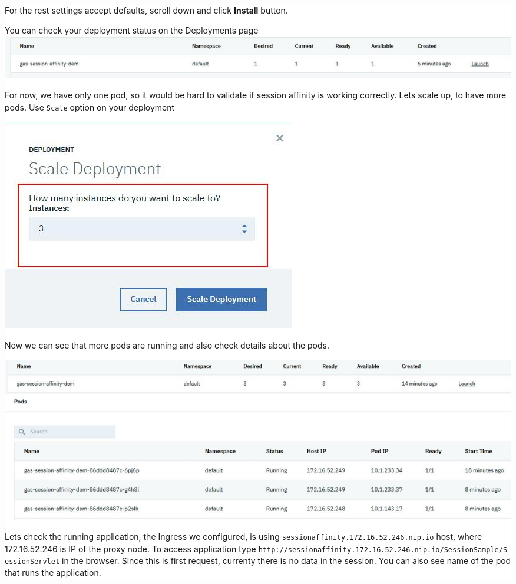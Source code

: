 For the rest settings accept defaults, scroll down and click **Install** button.

You can check your deployment status on the Deployments page
![deployments](images/sessions-run/deployment.jpg)

For now, we have only one pod, so it would be hard to validate if session affinity is working correctly. Lets scale up, to have more pods. Use `Scale` option on your deployment

![scale](images/sessions-run/scale.jpg)

Now we can see that more pods are running and also check details about the pods.


![deployments2](images/sessions-run/deployment2.jpg)
![pods](images/sessions-run/pods.jpg)

Lets check the running application, the Ingress we configured, is using `sessionaffinity.172.16.52.246.nip.io` host, where 172.16.52.246 is IP of the proxy node.
To access application type `http://sessionaffinity.172.16.52.246.nip.io/SessionSample/SessionServlet` in the browser. Since this is first request, currenty there is no data in the session. You can also see name of the pod that runs the application.
